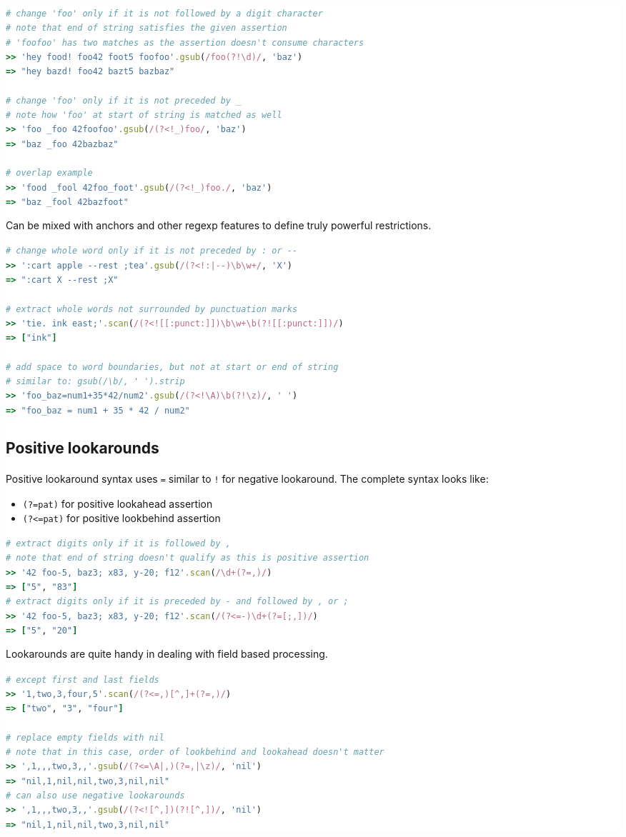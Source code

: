 ```ruby
# change 'foo' only if it is not followed by a digit character
# note that end of string satisfies the given assertion
# 'foofoo' has two matches as the assertion doesn't consume characters
>> 'hey food! foo42 foot5 foofoo'.gsub(/foo(?!\d)/, 'baz')
=> "hey bazd! foo42 bazt5 bazbaz"

# change 'foo' only if it is not preceded by _
# note how 'foo' at start of string is matched as well
>> 'foo _foo 42foofoo'.gsub(/(?<!_)foo/, 'baz')
=> "baz _foo 42bazbaz"

# overlap example
>> 'food _fool 42foo_foot'.gsub(/(?<!_)foo./, 'baz')
=> "baz _fool 42bazfoot"
```

Can be mixed with anchors and other regexp features to define truly powerful restrictions.

```ruby
# change whole word only if it is not preceded by : or --
>> ':cart apple --rest ;tea'.gsub(/(?<!:|--)\b\w+/, 'X')
=> ":cart X --rest ;X"

# extract whole words not surrounded by punctuation marks
>> 'tie. ink east;'.scan(/(?<![[:punct:]])\b\w+\b(?![[:punct:]])/)
=> ["ink"]

# add space to word boundaries, but not at start or end of string
# similar to: gsub(/\b/, ' ').strip
>> 'foo_baz=num1+35*42/num2'.gsub(/(?<!\A)\b(?!\z)/, ' ')
=> "foo_baz = num1 + 35 * 42 / num2"
```

## Positive lookarounds

Positive lookaround syntax uses `=` similar to `!` for negative lookaround. The complete syntax looks like:

* `(?=pat)` for positive lookahead assertion
* `(?<=pat)` for positive lookbehind assertion

```ruby
# extract digits only if it is followed by ,
# note that end of string doesn't qualify as this is positive assertion
>> '42 foo-5, baz3; x83, y-20; f12'.scan(/\d+(?=,)/)
=> ["5", "83"]
# extract digits only if it is preceded by - and followed by , or ;
>> '42 foo-5, baz3; x83, y-20; f12'.scan(/(?<=-)\d+(?=[;,])/)
=> ["5", "20"]
```

Lookarounds are quite handy in dealing with field based processing.

```ruby
# except first and last fields
>> '1,two,3,four,5'.scan(/(?<=,)[^,]+(?=,)/)
=> ["two", "3", "four"]

# replace empty fields with nil
# note that in this case, order of lookbehind and lookahead doesn't matter
>> ',1,,,two,3,,'.gsub(/(?<=\A|,)(?=,|\z)/, 'nil')
=> "nil,1,nil,nil,two,3,nil,nil"
# can also use negative lookarounds
>> ',1,,,two,3,,'.gsub(/(?<![^,])(?![^,])/, 'nil')
=> "nil,1,nil,nil,two,3,nil,nil"
```
